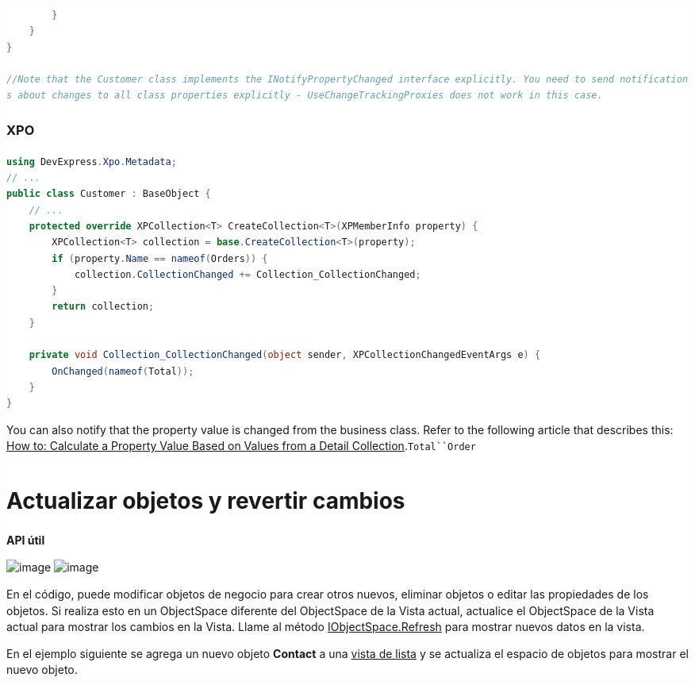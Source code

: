 ```csharp
        }
    }    
}

//Note that the Customer class implements the INotifyPropertyChanged interface explicitly. You need to send notifications about changes to all class properties explicitly - UseChangeTrackingProxies does not work in this case.

```
### XPO

```csharp
using DevExpress.Xpo.Metadata;
// ...
public class Customer : BaseObject {
    // ...
    protected override XPCollection<T> CreateCollection<T>(XPMemberInfo property) {
        XPCollection<T> collection = base.CreateCollection<T>(property);
        if (property.Name == nameof(Orders)) {
            collection.CollectionChanged += Collection_CollectionChanged;
        }
        return collection;
    }

    private void Collection_CollectionChanged(object sender, XPCollectionChangedEventArgs e) {
        OnChanged(nameof(Total));
    }
}
```

You can also notify that the  property value is changed from the  business class. Refer to the following article that describes this:  [How to: Calculate a Property Value Based on Values from a Detail Collection](https://docs.devexpress.com/eXpressAppFramework/113179/business-model-design-orm/business-model-design-with-xpo/calculate-a-property-value-based-on-values-from-a-detail-collection).`Total``Order`

# Actualizar objetos y revertir cambios

**API útil**

![image](https://github.com/lianhdez95/Data-Manupulation-and-Logic/assets/126447472/54d539bc-e2bb-46cf-9b71-1a3ad690ad0d)
![image](https://github.com/lianhdez95/Data-Manupulation-and-Logic/assets/126447472/e219b064-de62-41a7-8317-1e9d37c03e54)

En el código, puede modificar objetos de negocio para crear otros nuevos, eliminar objetos o editar las propiedades de los objetos. Si realiza esto en un ObjectSpace diferente del ObjectSpace de la Vista actual, actualice el ObjectSpace de la Vista actual para mostrar los cambios en la Vista. Llame al método  [IObjectSpace.Refresh](https://docs.devexpress.com/eXpressAppFramework/DevExpress.ExpressApp.IObjectSpace.Refresh)  para mostrar nuevos datos en la vista.

En el ejemplo siguiente se agrega un nuevo objeto  **Contact**  a una  [vista de lista](https://docs.devexpress.com/eXpressAppFramework/112611/ui-construction/views#listview)  y se actualiza el espacio de objetos para mostrar el nuevo objeto.
